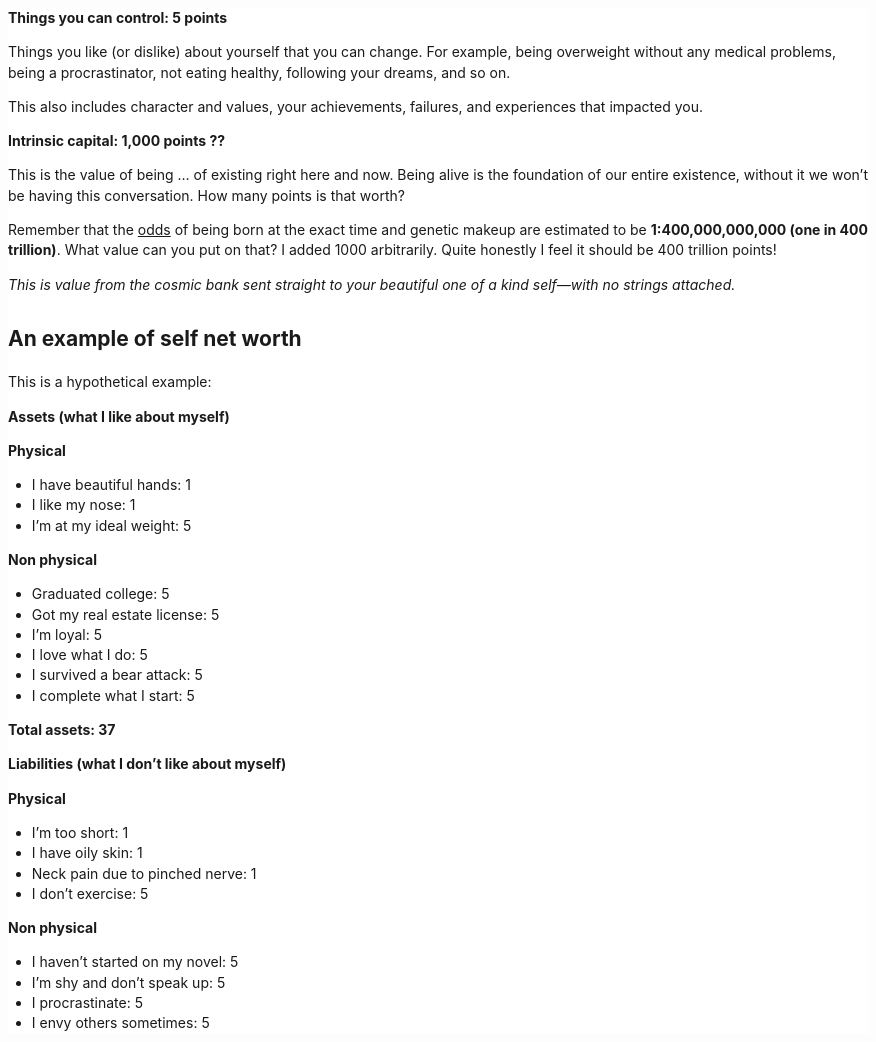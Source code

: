 **Things you can control: 5 points** 

Things you like (or dislike) about yourself that you can change. For example, being overweight without any medical problems, being a procrastinator, not eating healthy, following your dreams, and so on. 

This also includes character and values, your achievements, failures, and experiences that impacted you. 

**Intrinsic capital: 1,000 points ??** 

This is the value of being … of existing right here and now. Being alive is the foundation of our entire existence, without it we won’t be having this conversation. How many points is that worth? 

Remember that the [odds](/enigma-vs-identity/) of being born at the exact time and genetic makeup are estimated to be **1:400,000,000,000 (one in 400 trillion)**. What value can you put on that? I added 1000 arbitrarily. Quite honestly I feel it should be 400 trillion points! 

_This is value from the cosmic bank sent straight to your beautiful one of a kind self—with no strings attached._

## An example of self net worth

This is a hypothetical example: 

**Assets (what I like about myself)** 

**Physical**

* I have beautiful hands: 1
* I like my nose: 1
* I’m at my ideal weight: 5

**Non physical**

* Graduated college: 5
* Got my real estate license: 5
* I’m loyal: 5
* I love what I do: 5
* I survived a bear attack: 5
* I complete what I start: 5

**Total assets: 37** 

**Liabilities (what I don’t like about myself)** 

**Physical**

* I’m too short: 1
* I have oily skin: 1
* Neck pain due to pinched nerve: 1
* I don’t exercise: 5

**Non physical**

* I haven’t started on my novel: 5
* I’m shy and don’t speak up: 5
* I procrastinate: 5
* I envy others sometimes: 5
